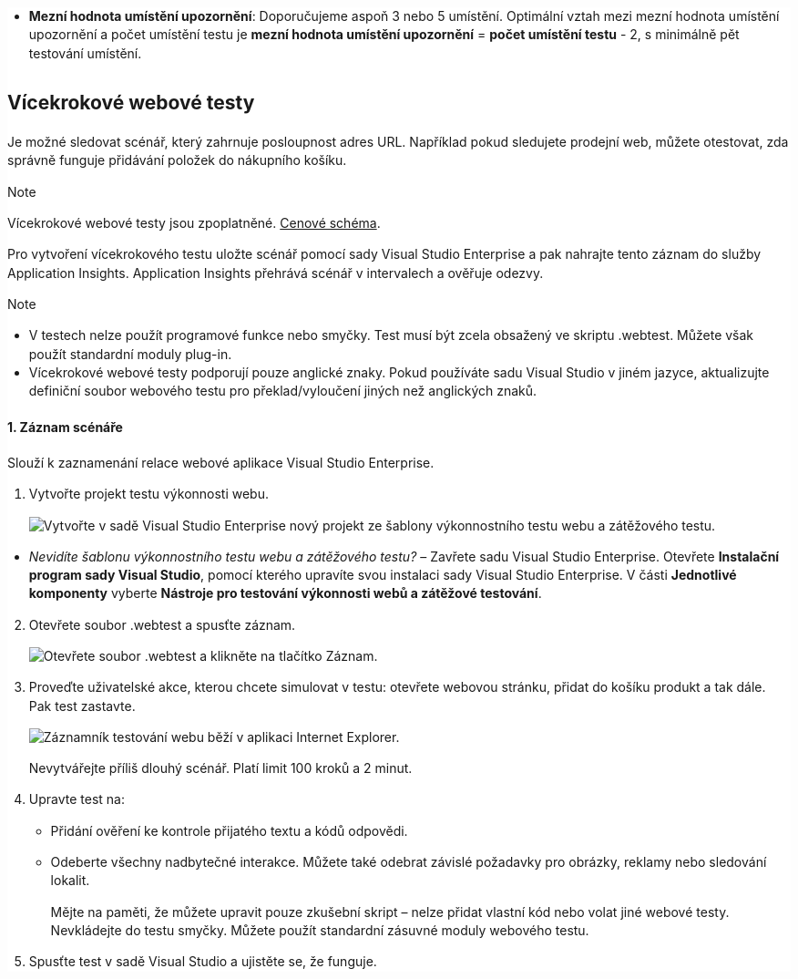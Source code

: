 * **Mezní hodnota umístění upozornění**: Doporučujeme aspoň 3 nebo 5 umístění. Optimální vztah mezi mezní hodnota umístění upozornění a počet umístění testu je **mezní hodnota umístění upozornění** = **počet umístění testu** - 2, s minimálně pět testování umístění.

## <a name="multi-step-web-tests"></a>Vícekrokové webové testy
Je možné sledovat scénář, který zahrnuje posloupnost adres URL. Například pokud sledujete prodejní web, můžete otestovat, zda správně funguje přidávání položek do nákupního košíku.

> [!NOTE]
> Vícekrokové webové testy jsou zpoplatněné. [Cenové schéma](https://azure.microsoft.com/pricing/details/application-insights/).
> 

Pro vytvoření vícekrokového testu uložte scénář pomocí sady Visual Studio Enterprise a pak nahrajte tento záznam do služby Application Insights. Application Insights přehrává scénář v intervalech a ověřuje odezvy.

> [!NOTE]
> * V testech nelze použít programové funkce nebo smyčky. Test musí být zcela obsažený ve skriptu .webtest. Můžete však použít standardní moduly plug-in.
> * Vícekrokové webové testy podporují pouze anglické znaky. Pokud používáte sadu Visual Studio v jiném jazyce, aktualizujte definiční soubor webového testu pro překlad/vyloučení jiných než anglických znaků.
>

#### <a name="1-record-a-scenario"></a>1. Záznam scénáře
Slouží k zaznamenání relace webové aplikace Visual Studio Enterprise.

1. Vytvořte projekt testu výkonnosti webu.

    ![Vytvořte v sadě Visual Studio Enterprise nový projekt ze šablony výkonnostního testu webu a zátěžového testu.](./media/monitor-web-app-availability/appinsights-71webtest-multi-vs-create.png)

 * *Nevidíte šablonu výkonnostního testu webu a zátěžového testu?* – Zavřete sadu Visual Studio Enterprise. Otevřete **Instalační program sady Visual Studio**, pomocí kterého upravíte svou instalaci sady Visual Studio Enterprise. V části **Jednotlivé komponenty** vyberte **Nástroje pro testování výkonnosti webů a zátěžové testování**.

2. Otevřete soubor .webtest a spusťte záznam.

    ![Otevřete soubor .webtest a klikněte na tlačítko Záznam.](./media/monitor-web-app-availability/appinsights-71webtest-multi-vs-start.png)
3. Proveďte uživatelské akce, kterou chcete simulovat v testu: otevřete webovou stránku, přidat do košíku produkt a tak dále. Pak test zastavte.

    ![Záznamník testování webu běží v aplikaci Internet Explorer.](./media/monitor-web-app-availability/appinsights-71webtest-multi-vs-record.png)

    Nevytvářejte příliš dlouhý scénář. Platí limit 100 kroků a 2 minut.
4. Upravte test na:

   * Přidání ověření ke kontrole přijatého textu a kódů odpovědi.
   * Odeberte všechny nadbytečné interakce. Můžete také odebrat závislé požadavky pro obrázky, reklamy nebo sledování lokalit.

     Mějte na paměti, že můžete upravit pouze zkušební skript – nelze přidat vlastní kód nebo volat jiné webové testy. Nevkládejte do testu smyčky. Můžete použít standardní zásuvné moduly webového testu.
5. Spusťte test v sadě Visual Studio a ujistěte se, že funguje.


[azure-availability]: ../../insights-create-web-tests.md
[diagnostic]: ../../azure-monitor/app/diagnostic-search.md
[qna]: ../../azure-monitor/app/troubleshoot-faq.md
[start]: ../../application-insights/app-insights-overview.md